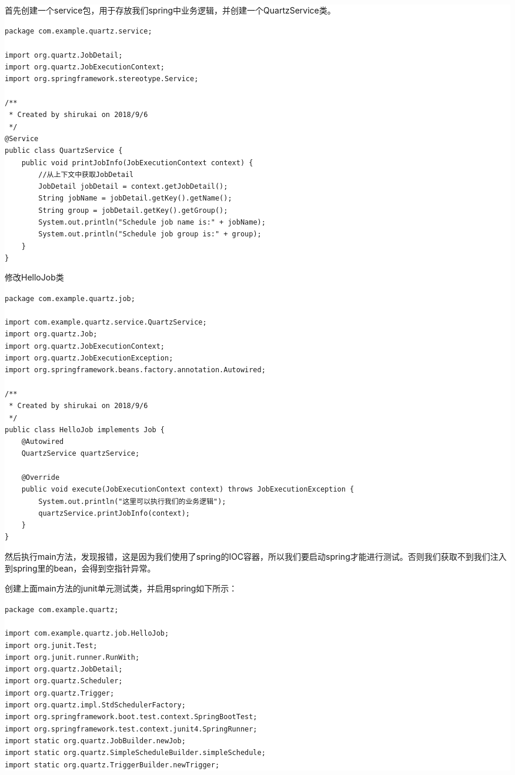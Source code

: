 首先创建一个service包，用于存放我们spring中业务逻辑，并创建一个QuartzService类。

    package com.example.quartz.service;
    
    import org.quartz.JobDetail;
    import org.quartz.JobExecutionContext;
    import org.springframework.stereotype.Service;
    
    /**
     * Created by shirukai on 2018/9/6
     */
    @Service
    public class QuartzService {
        public void printJobInfo(JobExecutionContext context) {
            //从上下文中获取JobDetail
            JobDetail jobDetail = context.getJobDetail();
            String jobName = jobDetail.getKey().getName();
            String group = jobDetail.getKey().getGroup();
            System.out.println("Schedule job name is:" + jobName);
            System.out.println("Schedule job group is:" + group);
        }
    }

修改HelloJob类

    package com.example.quartz.job;
    
    import com.example.quartz.service.QuartzService;
    import org.quartz.Job;
    import org.quartz.JobExecutionContext;
    import org.quartz.JobExecutionException;
    import org.springframework.beans.factory.annotation.Autowired;
    
    /**
     * Created by shirukai on 2018/9/6
     */
    public class HelloJob implements Job {
        @Autowired
        QuartzService quartzService;
    
        @Override
        public void execute(JobExecutionContext context) throws JobExecutionException {
            System.out.println("这里可以执行我们的业务逻辑");
            quartzService.printJobInfo(context);
        }
    }

然后执行main方法，发现报错，这是因为我们使用了spring的IOC容器，所以我们要启动spring才能进行测试。否则我们获取不到我们注入到spring里的bean，会得到空指针异常。



创建上面main方法的junit单元测试类，并启用spring如下所示：

    package com.example.quartz;
    
    import com.example.quartz.job.HelloJob;
    import org.junit.Test;
    import org.junit.runner.RunWith;
    import org.quartz.JobDetail;
    import org.quartz.Scheduler;
    import org.quartz.Trigger;
    import org.quartz.impl.StdSchedulerFactory;
    import org.springframework.boot.test.context.SpringBootTest;
    import org.springframework.test.context.junit4.SpringRunner;
    import static org.quartz.JobBuilder.newJob;
    import static org.quartz.SimpleScheduleBuilder.simpleSchedule;
    import static org.quartz.TriggerBuilder.newTrigger;
    